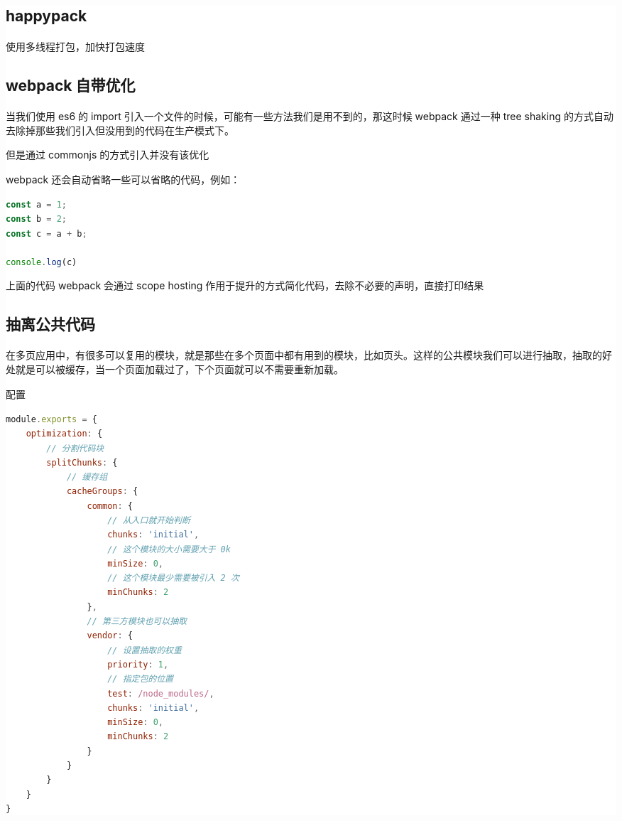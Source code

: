 ## happypack

使用多线程打包，加快打包速度



## webpack 自带优化

当我们使用 es6 的 import 引入一个文件的时候，可能有一些方法我们是用不到的，那这时候 webpack 通过一种 tree shaking 的方式自动去除掉那些我们引入但没用到的代码在生产模式下。

但是通过 commonjs 的方式引入并没有该优化

webpack 还会自动省略一些可以省略的代码，例如：

```js
const a = 1;
const b = 2;
const c = a + b;

console.log(c)		
```

上面的代码 webpack 会通过 scope hosting 作用于提升的方式简化代码，去除不必要的声明，直接打印结果



## 抽离公共代码

在多页应用中，有很多可以复用的模块，就是那些在多个页面中都有用到的模块，比如页头。这样的公共模块我们可以进行抽取，抽取的好处就是可以被缓存，当一个页面加载过了，下个页面就可以不需要重新加载。

配置

```js
module.exports = {
    optimization: {
        // 分割代码块
        splitChunks: {
            // 缓存组
            cacheGroups: {
                common: {
                    // 从入口就开始判断
                    chunks: 'initial',
                    // 这个模块的大小需要大于 0k 
                    minSize: 0,
                    // 这个模块最少需要被引入 2 次
                    minChunks: 2
                },
                // 第三方模块也可以抽取
                vendor: {
                    // 设置抽取的权重
                    priority: 1,
                    // 指定包的位置
                    test: /node_modules/,
                    chunks: 'initial',
                    minSize: 0,
                    minChunks: 2
                }
            }
        }
    }
}
```
